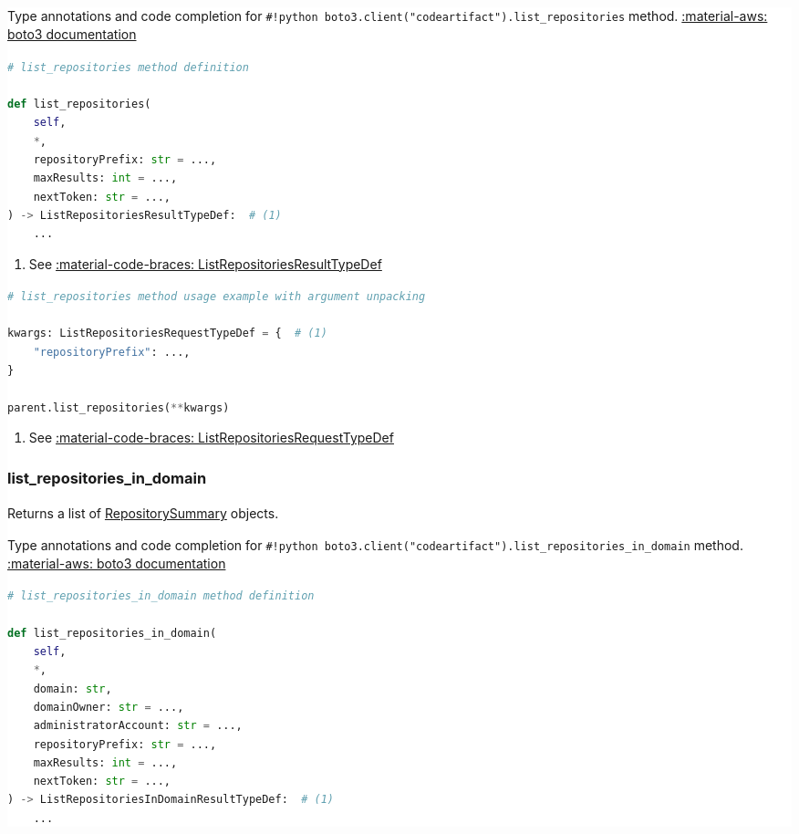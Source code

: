 Type annotations and code completion for `#!python boto3.client("codeartifact").list_repositories` method.
[:material-aws: boto3 documentation](https://boto3.amazonaws.com/v1/documentation/api/latest/reference/services/codeartifact/client/list_repositories.html)

```python
# list_repositories method definition

def list_repositories(
    self,
    *,
    repositoryPrefix: str = ...,
    maxResults: int = ...,
    nextToken: str = ...,
) -> ListRepositoriesResultTypeDef:  # (1)
    ...
```

1. See [:material-code-braces: ListRepositoriesResultTypeDef](./type_defs.md#listrepositoriesresulttypedef)


```python
# list_repositories method usage example with argument unpacking

kwargs: ListRepositoriesRequestTypeDef = {  # (1)
    "repositoryPrefix": ...,
}

parent.list_repositories(**kwargs)
```

1. See [:material-code-braces: ListRepositoriesRequestTypeDef](./type_defs.md#listrepositoriesrequesttypedef)

### list\_repositories\_in\_domain

Returns a list of <a
href="https://docs.aws.amazon.com/codeartifact/latest/APIReference/API_RepositorySummary.html">RepositorySummary</a>
objects.

Type annotations and code completion for `#!python boto3.client("codeartifact").list_repositories_in_domain` method.
[:material-aws: boto3 documentation](https://boto3.amazonaws.com/v1/documentation/api/latest/reference/services/codeartifact/client/list_repositories_in_domain.html)

```python
# list_repositories_in_domain method definition

def list_repositories_in_domain(
    self,
    *,
    domain: str,
    domainOwner: str = ...,
    administratorAccount: str = ...,
    repositoryPrefix: str = ...,
    maxResults: int = ...,
    nextToken: str = ...,
) -> ListRepositoriesInDomainResultTypeDef:  # (1)
    ...
```
